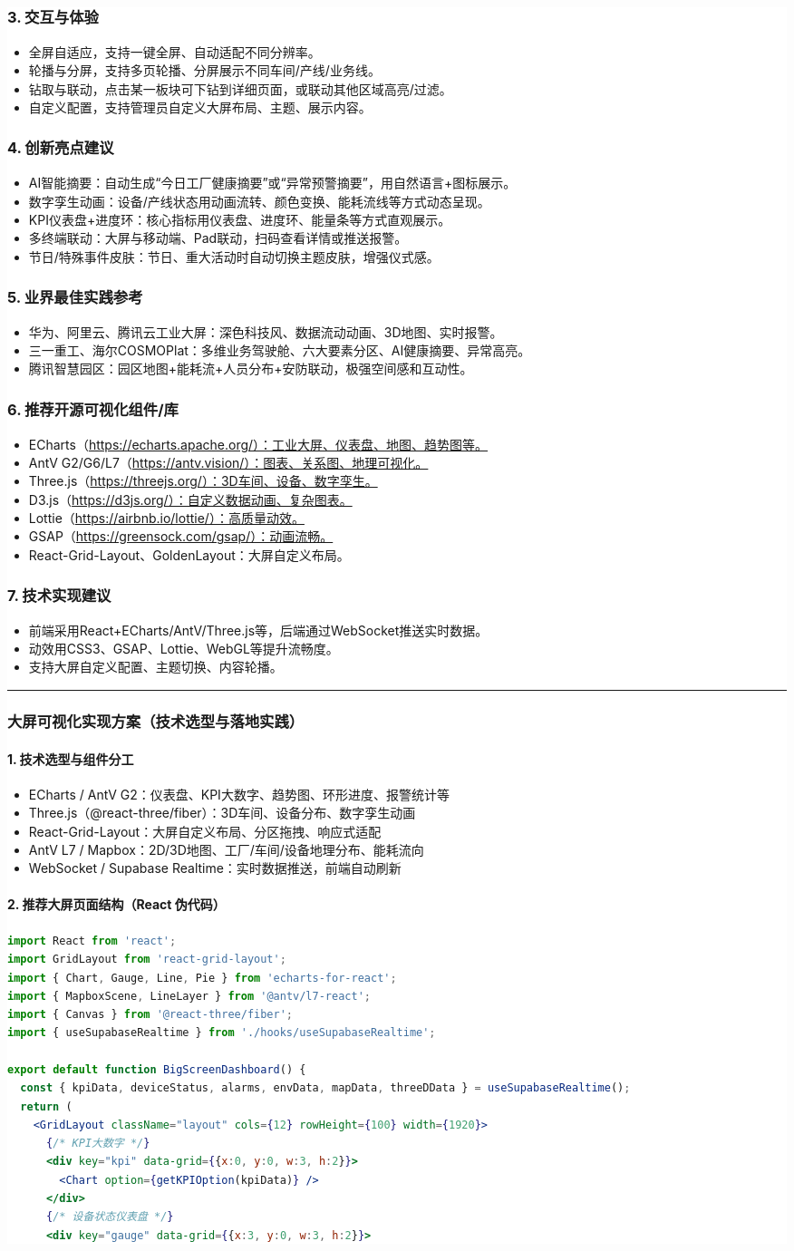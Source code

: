 ### 3. 交互与体验
- 全屏自适应，支持一键全屏、自动适配不同分辨率。
- 轮播与分屏，支持多页轮播、分屏展示不同车间/产线/业务线。
- 钻取与联动，点击某一板块可下钻到详细页面，或联动其他区域高亮/过滤。
- 自定义配置，支持管理员自定义大屏布局、主题、展示内容。

### 4. 创新亮点建议
- AI智能摘要：自动生成“今日工厂健康摘要”或“异常预警摘要”，用自然语言+图标展示。
- 数字孪生动画：设备/产线状态用动画流转、颜色变换、能耗流线等方式动态呈现。
- KPI仪表盘+进度环：核心指标用仪表盘、进度环、能量条等方式直观展示。
- 多终端联动：大屏与移动端、Pad联动，扫码查看详情或推送报警。
- 节日/特殊事件皮肤：节日、重大活动时自动切换主题皮肤，增强仪式感。

### 5. 业界最佳实践参考
- 华为、阿里云、腾讯云工业大屏：深色科技风、数据流动动画、3D地图、实时报警。
- 三一重工、海尔COSMOPlat：多维业务驾驶舱、六大要素分区、AI健康摘要、异常高亮。
- 腾讯智慧园区：园区地图+能耗流+人员分布+安防联动，极强空间感和互动性。

### 6. 推荐开源可视化组件/库
- ECharts（https://echarts.apache.org/）：工业大屏、仪表盘、地图、趋势图等。
- AntV G2/G6/L7（https://antv.vision/）：图表、关系图、地理可视化。
- Three.js（https://threejs.org/）：3D车间、设备、数字孪生。
- D3.js（https://d3js.org/）：自定义数据动画、复杂图表。
- Lottie（https://airbnb.io/lottie/）：高质量动效。
- GSAP（https://greensock.com/gsap/）：动画流畅。
- React-Grid-Layout、GoldenLayout：大屏自定义布局。

### 7. 技术实现建议
- 前端采用React+ECharts/AntV/Three.js等，后端通过WebSocket推送实时数据。
- 动效用CSS3、GSAP、Lottie、WebGL等提升流畅度。
- 支持大屏自定义配置、主题切换、内容轮播。

---

### 大屏可视化实现方案（技术选型与落地实践）

#### 1. 技术选型与组件分工
- ECharts / AntV G2：仪表盘、KPI大数字、趋势图、环形进度、报警统计等
- Three.js（@react-three/fiber）：3D车间、设备分布、数字孪生动画
- React-Grid-Layout：大屏自定义布局、分区拖拽、响应式适配
- AntV L7 / Mapbox：2D/3D地图、工厂/车间/设备地理分布、能耗流向
- WebSocket / Supabase Realtime：实时数据推送，前端自动刷新

#### 2. 推荐大屏页面结构（React 伪代码）
```jsx
import React from 'react';
import GridLayout from 'react-grid-layout';
import { Chart, Gauge, Line, Pie } from 'echarts-for-react';
import { MapboxScene, LineLayer } from '@antv/l7-react';
import { Canvas } from '@react-three/fiber';
import { useSupabaseRealtime } from './hooks/useSupabaseRealtime';

export default function BigScreenDashboard() {
  const { kpiData, deviceStatus, alarms, envData, mapData, threeDData } = useSupabaseRealtime();
  return (
    <GridLayout className="layout" cols={12} rowHeight={100} width={1920}>
      {/* KPI大数字 */}
      <div key="kpi" data-grid={{x:0, y:0, w:3, h:2}}>
        <Chart option={getKPIOption(kpiData)} />
      </div>
      {/* 设备状态仪表盘 */}
      <div key="gauge" data-grid={{x:3, y:0, w:3, h:2}}>
```